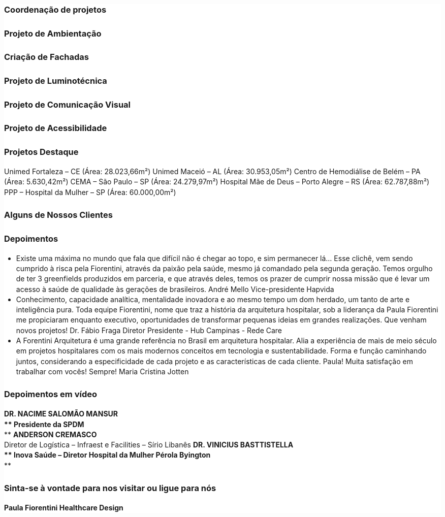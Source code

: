 ### Coordenação de projetos
### Projeto de Ambientação
### Criação de Fachadas
### Projeto de Luminotécnica
### Projeto de Comunicação Visual
### Projeto de Acessibilidade
### Projetos Destaque
Unimed Fortaleza – CE (Área: 28.023,66m²)
Unimed Maceió – AL (Área: 30.953,05m²)
Centro de Hemodiálise de Belém – PA (Área: 5.630,42m²)
CEMA – São Paulo – SP (Área: 24.279,97m²)
Hospital Mãe de Deus – Porto Alegre – RS (Área: 62.787,88m²)
PPP – Hospital da Mulher – SP (Área: 60.000,00m²)
### Alguns de Nossos Clientes
### Depoimentos
  * Existe uma máxima no mundo que fala que difícil não é chegar ao topo, e sim permanecer lá… Esse clichê, vem sendo cumprido à risca pela Fiorentini, através da paixão pela saúde, mesmo já comandado pela segunda geração. Temos orgulho de ter 3 greenfields produzidos em parceria, e que através deles, temos os prazer de cumprir nossa missão que é levar um acesso à saúde de qualidade às gerações de brasileiros.
André Mello
Vice-presidente Hapvida
  * Conhecimento, capacidade analítica, mentalidade inovadora e ao mesmo tempo um dom herdado, um tanto de arte e inteligência pura. Toda equipe Fiorentini, nome que traz a história da arquitetura hospitalar, sob a liderança da Paula Fiorentini me propiciaram enquanto executivo, oportunidades de transformar pequenas ideias em grandes realizações. Que venham novos projetos!
Dr. Fábio Fraga
Diretor Presidente - Hub Campinas - Rede Care
  * A Forentini Arquitetura é uma grande referência no Brasil em arquitetura hospitalar. Alia a experiência de mais de meio século em projetos hospitalares com os mais modernos conceitos em tecnologia e sustentabilidade. Forma e função caminhando juntos, considerando a especificidade de cada projeto e as características de cada cliente. Paula! Muita satisfação em trabalhar com vocês! Sempre!
Maria Cristina Jotten


### Depoimentos em vídeo
**DR. NACIME SALOMÃO MANSUR  
** Presidente da SPDM**  
**
**ANDERSON CREMASCO**  
Diretor de Logística – Infraest e Facilities – Sírio Libanês
**DR. VINICIUS BASTTISTELLA  
** Inova Saúde – Diretor Hospital da Mulher Pérola Byington**  
**
### Sinta-se à vontade para nos visitar ou ligue para nós
**Paula Fiorentini Healthcare Design**  
  